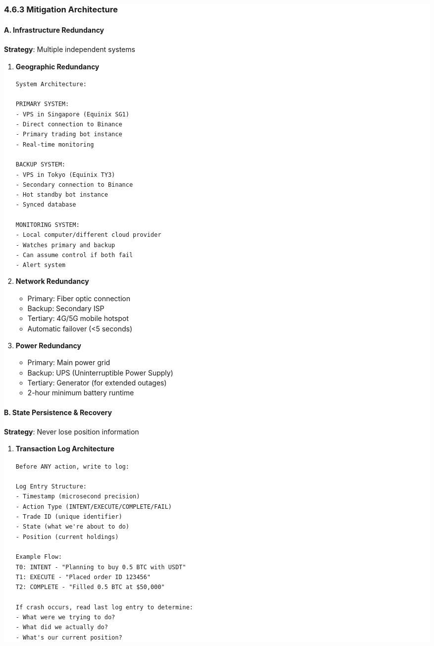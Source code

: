 ### 4.6.3 Mitigation Architecture

#### A. Infrastructure Redundancy
**Strategy**: Multiple independent systems

1. **Geographic Redundancy**
   ```
   System Architecture:
   
   PRIMARY SYSTEM:
   - VPS in Singapore (Equinix SG1)
   - Direct connection to Binance
   - Primary trading bot instance
   - Real-time monitoring
   
   BACKUP SYSTEM:
   - VPS in Tokyo (Equinix TY3)
   - Secondary connection to Binance
   - Hot standby bot instance
   - Synced database
   
   MONITORING SYSTEM:
   - Local computer/different cloud provider
   - Watches primary and backup
   - Can assume control if both fail
   - Alert system
   ```

2. **Network Redundancy**
   - Primary: Fiber optic connection
   - Backup: Secondary ISP
   - Tertiary: 4G/5G mobile hotspot
   - Automatic failover (<5 seconds)

3. **Power Redundancy**
   - Primary: Main power grid
   - Backup: UPS (Uninterruptible Power Supply)
   - Tertiary: Generator (for extended outages)
   - 2-hour minimum battery runtime

#### B. State Persistence & Recovery
**Strategy**: Never lose position information

1. **Transaction Log Architecture**
   ```
   Before ANY action, write to log:
   
   Log Entry Structure:
   - Timestamp (microsecond precision)
   - Action Type (INTENT/EXECUTE/COMPLETE/FAIL)
   - Trade ID (unique identifier)
   - State (what we're about to do)
   - Position (current holdings)
   
   Example Flow:
   T0: INTENT - "Planning to buy 0.5 BTC with USDT"
   T1: EXECUTE - "Placed order ID 123456"
   T2: COMPLETE - "Filled 0.5 BTC at $50,000"
   
   If crash occurs, read last log entry to determine:
   - What were we trying to do?
   - What did we actually do?
   - What's our current position?
   ```
